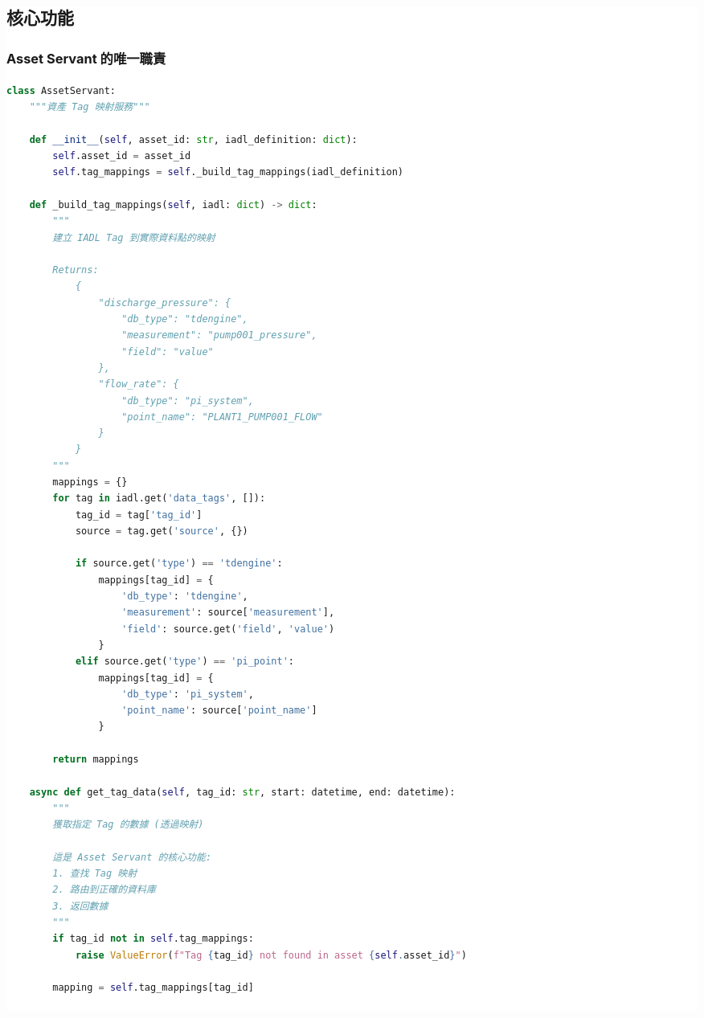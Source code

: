 
## 核心功能

### Asset Servant 的唯一職責

```python
class AssetServant:
    """資產 Tag 映射服務"""
    
    def __init__(self, asset_id: str, iadl_definition: dict):
        self.asset_id = asset_id
        self.tag_mappings = self._build_tag_mappings(iadl_definition)
    
    def _build_tag_mappings(self, iadl: dict) -> dict:
        """
        建立 IADL Tag 到實際資料點的映射
        
        Returns:
            {
                "discharge_pressure": {
                    "db_type": "tdengine",
                    "measurement": "pump001_pressure",
                    "field": "value"
                },
                "flow_rate": {
                    "db_type": "pi_system",
                    "point_name": "PLANT1_PUMP001_FLOW"
                }
            }
        """
        mappings = {}
        for tag in iadl.get('data_tags', []):
            tag_id = tag['tag_id']
            source = tag.get('source', {})
            
            if source.get('type') == 'tdengine':
                mappings[tag_id] = {
                    'db_type': 'tdengine',
                    'measurement': source['measurement'],
                    'field': source.get('field', 'value')
                }
            elif source.get('type') == 'pi_point':
                mappings[tag_id] = {
                    'db_type': 'pi_system',
                    'point_name': source['point_name']
                }
        
        return mappings
    
    async def get_tag_data(self, tag_id: str, start: datetime, end: datetime):
        """
        獲取指定 Tag 的數據 (透過映射)
        
        這是 Asset Servant 的核心功能:
        1. 查找 Tag 映射
        2. 路由到正確的資料庫
        3. 返回數據
        """
        if tag_id not in self.tag_mappings:
            raise ValueError(f"Tag {tag_id} not found in asset {self.asset_id}")
        
        mapping = self.tag_mappings[tag_id]
        
```